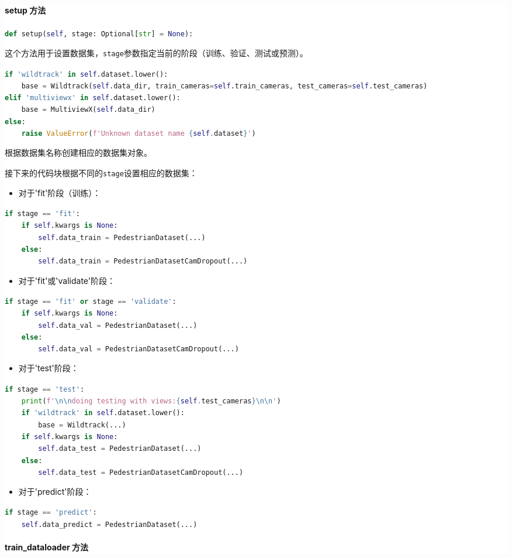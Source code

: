 #### setup 方法

```python
def setup(self, stage: Optional[str] = None):
```
这个方法用于设置数据集，`stage`参数指定当前的阶段（训练、验证、测试或预测）。

```python
if 'wildtrack' in self.dataset.lower():
    base = Wildtrack(self.data_dir, train_cameras=self.train_cameras, test_cameras=self.test_cameras)
elif 'multiviewx' in self.dataset.lower():
    base = MultiviewX(self.data_dir)
else:
    raise ValueError(f'Unknown dataset name {self.dataset}')
```
根据数据集名称创建相应的数据集对象。

接下来的代码块根据不同的`stage`设置相应的数据集：

- 对于'fit'阶段（训练）：
```python
if stage == 'fit':
    if self.kwargs is None:
        self.data_train = PedestrianDataset(...)
    else:
        self.data_train = PedestrianDatasetCamDropout(...)
```

- 对于'fit'或'validate'阶段：
```python
if stage == 'fit' or stage == 'validate':
    if self.kwargs is None:
        self.data_val = PedestrianDataset(...)
    else:
        self.data_val = PedestrianDatasetCamDropout(...)
```

- 对于'test'阶段：
```python
if stage == 'test':
    print(f'\n\ndoing testing with views:{self.test_cameras}\n\n')
    if 'wildtrack' in self.dataset.lower():
        base = Wildtrack(...)
    if self.kwargs is None:
        self.data_test = PedestrianDataset(...)
    else:
        self.data_test = PedestrianDatasetCamDropout(...)
```

- 对于'predict'阶段：
```python
if stage == 'predict':
    self.data_predict = PedestrianDataset(...)
```

#### train_dataloader 方法
